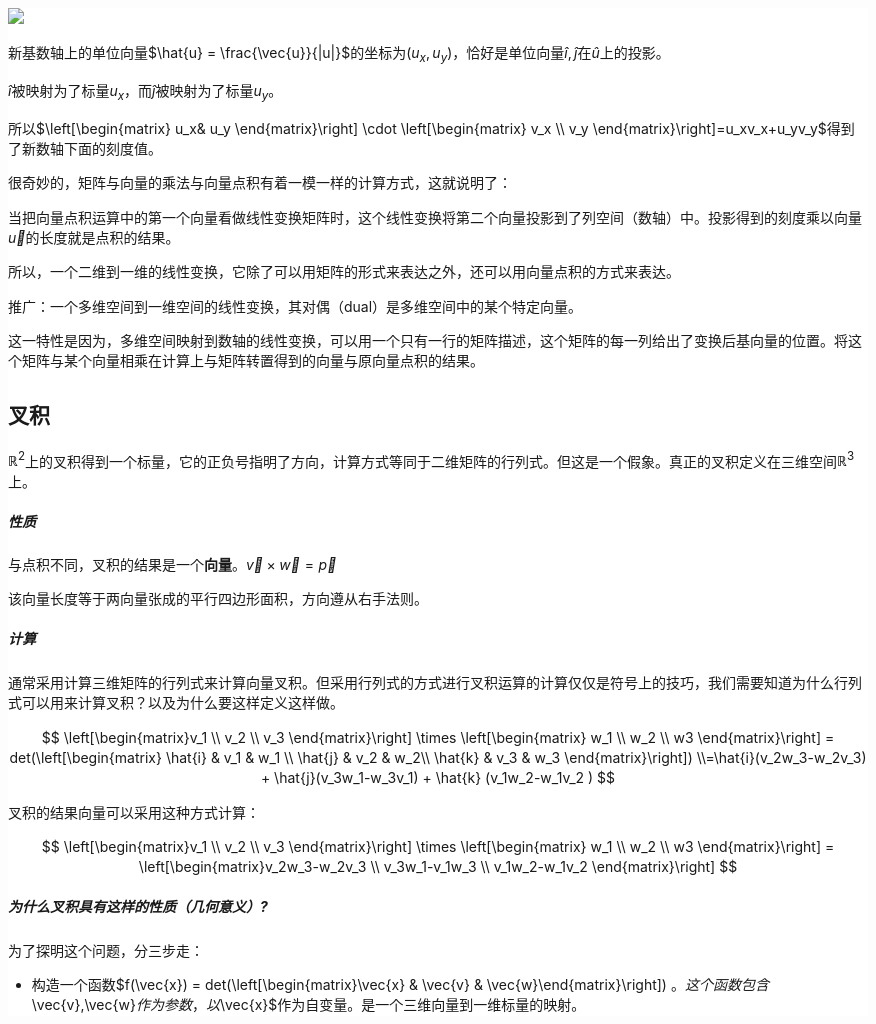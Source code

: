 ![](/img/math/vector-projection.png)

新基数轴上的单位向量$\hat{u} = \frac{\vec{u}}{|u|}$的坐标为$(u_x, u_y)$，恰好是单位向量$\hat{i}, \hat{j}$在$\hat{u}$上的投影。

$\hat{i}$被映射为了标量$u_x$，而$\hat{j}$被映射为了标量$u_y$。

所以$\left[\begin{matrix} u_x& u_y \end{matrix}\right] \cdot \left[\begin{matrix} v_x \\ v_y \end{matrix}\right]=u_xv_x+u_yv_y$得到了新数轴下面的刻度值。

很奇妙的，矩阵与向量的乘法与向量点积有着一模一样的计算方式，这就说明了：

当把向量点积运算中的第一个向量看做线性变换矩阵时，这个线性变换将第二个向量投影到了列空间（数轴）中。投影得到的刻度乘以向量$\vec{u}$的长度就是点积的结果。

所以，一个二维到一维的线性变换，它除了可以用矩阵的形式来表达之外，还可以用向量点积的方式来表达。

推广：一个多维空间到一维空间的线性变换，其对偶（dual）是多维空间中的某个特定向量。

这一特性是因为，多维空间映射到数轴的线性变换，可以用一个只有一行的矩阵描述，这个矩阵的每一列给出了变换后基向量的位置。将这个矩阵与某个向量相乘在计算上与矩阵转置得到的向量与原向量点积的结果。



## 叉积

$\mathbb{R}^2$上的叉积得到一个标量，它的正负号指明了方向，计算方式等同于二维矩阵的行列式。但这是一个假象。真正的叉积定义在三维空间$\mathbb{R}^3$上。

##### 性质

与点积不同，叉积的结果是一个**向量**。$\vec{v} \times \vec{w} = \vec{p}$

该向量长度等于两向量张成的平行四边形面积，方向遵从右手法则。

##### 计算

通常采用计算三维矩阵的行列式来计算向量叉积。但采用行列式的方式进行叉积运算的计算仅仅是符号上的技巧，我们需要知道为什么行列式可以用来计算叉积？以及为什么要这样定义这样做。

$$
\left[\begin{matrix}v_1 \\ v_2 \\ v_3 \end{matrix}\right] 
\times
\left[\begin{matrix} w_1 \\ w_2 \\ w3 \end{matrix}\right]
= det(\left[\begin{matrix} \hat{i} & v_1 & w_1 \\ \hat{j} & v_2 & w_2\\ \hat{k} & v_3 & w_3 \end{matrix}\right])
\\=\hat{i}(v_2w_3-w_2v_3) + \hat{j}(v_3w_1-w_3v_1) + \hat{k} (v_1w_2-w_1v_2 )
$$

叉积的结果向量可以采用这种方式计算：

$$
\left[\begin{matrix}v_1 \\ v_2 \\ v_3 \end{matrix}\right] 
\times
\left[\begin{matrix} w_1 \\ w_2 \\ w3 \end{matrix}\right]
= \left[\begin{matrix}v_2w_3-w_2v_3 \\ v_3w_1-v_1w_3 \\ v_1w_2-w_1v_2 \end{matrix}\right]
$$

##### 为什么叉积具有这样的性质（几何意义）?

为了探明这个问题，分三步走：

* 构造一个函数$f(\vec{x}) = det(\left[\begin{matrix}\vec{x} & \vec{v} & \vec{w}\end{matrix}\right]) $。这个函数包含$\vec{v},\vec{w}$作为参数，以$\vec{x}$作为自变量。是一个三维向量到一维标量的映射。
